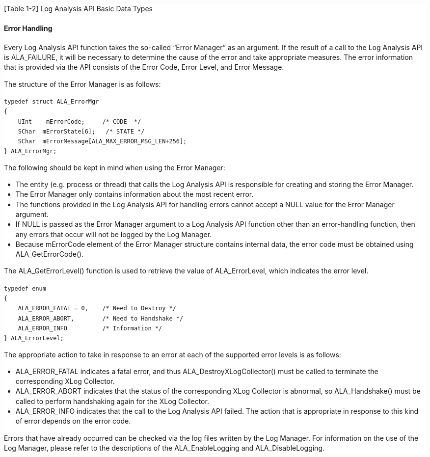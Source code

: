 [Table 1-2] Log Analysis API Basic Data Types

#### Error Handling

Every Log Analysis API function takes the so-called “Error Manager” as an argument. If the result of a call to the Log Analysis API is ALA_FAILURE, it will be necessary to determine the cause of the error and take appropriate measures. The error information that is provided via the API consists of the Error Code, Error Level, and Error Message.

The structure of the Error Manager is as follows:

```
typedef struct ALA_ErrorMgr
{
    UInt    mErrorCode;     /* CODE  */
    SChar  mErrorState[6];   /* STATE */
    SChar  mErrorMessage[ALA_MAX_ERROR_MSG_LEN+256];
} ALA_ErrorMgr;
```

The following should be kept in mind when using the Error Manager:

-   The entity (e.g. process or thread) that calls the Log Analysis API is responsible for creating and storing the Error Manager.
-   The Error Manager only contains information about the most recent error. 
-   The functions provided in the Log Analysis API for handling errors cannot accept a NULL value for the Error Manager argument. 
-   If NULL is passed as the Error Manager argument to a Log Analysis API function other than an error-handling function, then any errors that occur will not be logged by the Log Manager. 
-   Because mErrorCode element of the Error Manager structure contains internal data, the error code must be obtained using ALA_GetErrorCode().

The ALA_GetErrorLevel() function is used to retrieve the value of ALA_ErrorLevel, which indicates the error level.

```
typedef enum
{
    ALA_ERROR_FATAL = 0,    /* Need to Destroy */
    ALA_ERROR_ABORT,        /* Need to Handshake */
    ALA_ERROR_INFO          /* Information */
} ALA_ErrorLevel;
```

The appropriate action to take in response to an error at each of the supported error levels is as follows:

-   ALA_ERROR_FATAL indicates a fatal error, and thus ALA_DestroyXLogCollector() must be called to terminate the corresponding XLog Collector. 
-   ALA_ERROR_ABORT indicates that the status of the corresponding XLog Collector is abnormal, so ALA_Handshake() must be called to perform handshaking again for the XLog Collector. 
-   ALA_ERROR_INFO indicates that the call to the Log Analysis API failed. The action that is appropriate in response to this kind of error depends on the error code.

Errors that have already occurred can be checked via the log files written by the Log Manager. For information on the use of the Log Manager, please refer to the descriptions of the ALA_EnableLogging and ALA_DisableLogging.
